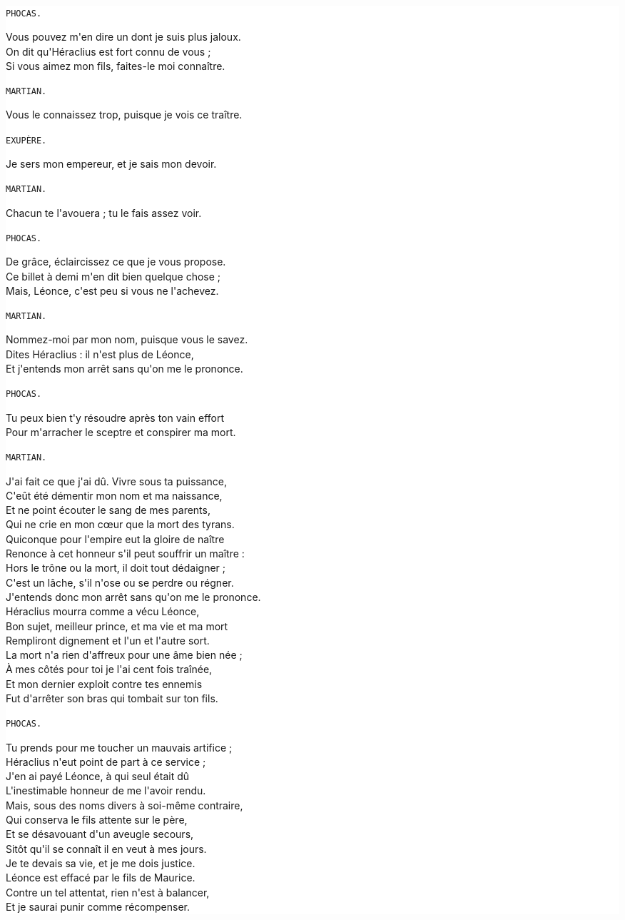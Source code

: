     PHOCAS.
Vous pouvez m'en dire un dont je suis plus jaloux.  
On dit qu'Héraclius est fort connu de vous ;  
Si vous aimez mon fils, faites-le moi connaître.  

    MARTIAN.
Vous le connaissez trop, puisque je vois ce traître.  

    EXUPÈRE.
Je sers mon empereur, et je sais mon devoir.  

    MARTIAN.
Chacun te l'avouera ; tu le fais assez voir.  

    PHOCAS.
De grâce, éclaircissez ce que je vous propose.  
Ce billet à demi m'en dit bien quelque chose ;  
Mais, Léonce, c'est peu si vous ne l'achevez.  

    MARTIAN.
Nommez-moi par mon nom, puisque vous le savez.  
Dites Héraclius : il n'est plus de Léonce,  
Et j'entends mon arrêt sans qu'on me le prononce.  

    PHOCAS.
Tu peux bien t'y résoudre après ton vain effort  
Pour m'arracher le sceptre et conspirer ma mort.  

    MARTIAN.
J'ai fait ce que j'ai dû. Vivre sous ta puissance,  
C'eût été démentir mon nom et ma naissance,  
Et ne point écouter le sang de mes parents,  
Qui ne crie en mon cœur que la mort des tyrans.  
Quiconque pour l'empire eut la gloire de naître  
Renonce à cet honneur s'il peut souffrir un maître :  
Hors le trône ou la mort, il doit tout dédaigner ;  
C'est un lâche, s'il n'ose ou se perdre ou régner.  
J'entends donc mon arrêt sans qu'on me le prononce.  
Héraclius mourra comme a vécu Léonce,  
Bon sujet, meilleur prince, et ma vie et ma mort  
Rempliront dignement et l'un et l'autre sort.  
La mort n'a rien d'affreux pour une âme bien née ;  
À mes côtés pour toi je l'ai cent fois traînée,  
Et mon dernier exploit contre tes ennemis  
Fut d'arrêter son bras qui tombait sur ton fils.  

    PHOCAS.
Tu prends pour me toucher un mauvais artifice ;  
Héraclius n'eut point de part à ce service ;  
J'en ai payé Léonce, à qui seul était dû  
L'inestimable honneur de me l'avoir rendu.  
Mais, sous des noms divers à soi-même contraire,  
Qui conserva le fils attente sur le père,  
Et se désavouant d'un aveugle secours,  
Sitôt qu'il se connaît il en veut à mes jours.  
Je te devais sa vie, et je me dois justice.  
Léonce est effacé par le fils de Maurice.  
Contre un tel attentat, rien n'est à balancer,  
Et je saurai punir comme récompenser.  
